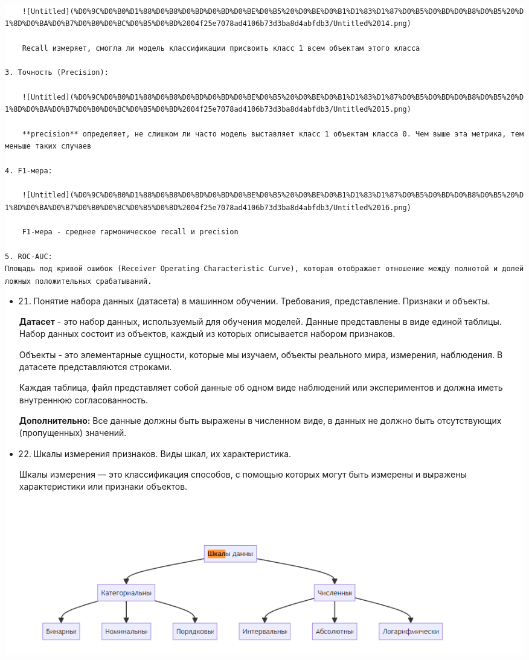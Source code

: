         ![Untitled](%D0%9C%D0%B0%D1%88%D0%B8%D0%BD%D0%BD%D0%BE%D0%B5%20%D0%BE%D0%B1%D1%83%D1%87%D0%B5%D0%BD%D0%B8%D0%B5%20%D1%8D%D0%BA%D0%B7%D0%B0%D0%BC%D0%B5%D0%BD%2004f25e7078ad4106b73d3ba8d4abfdb3/Untitled%2014.png)
        
        Recall измеряет, смогла ли модель классификации присвоить класс 1 всем объектам этого класса
        
    3. Точность (Precision):
        
        ![Untitled](%D0%9C%D0%B0%D1%88%D0%B8%D0%BD%D0%BD%D0%BE%D0%B5%20%D0%BE%D0%B1%D1%83%D1%87%D0%B5%D0%BD%D0%B8%D0%B5%20%D1%8D%D0%BA%D0%B7%D0%B0%D0%BC%D0%B5%D0%BD%2004f25e7078ad4106b73d3ba8d4abfdb3/Untitled%2015.png)
        
        **precision** определяет, не слишком ли часто модель выставляет класс 1 объектам класса 0. Чем выше эта метрика, тем меньше таких случаев
        
    4. F1-мерa:
        
        ![Untitled](%D0%9C%D0%B0%D1%88%D0%B8%D0%BD%D0%BD%D0%BE%D0%B5%20%D0%BE%D0%B1%D1%83%D1%87%D0%B5%D0%BD%D0%B8%D0%B5%20%D1%8D%D0%BA%D0%B7%D0%B0%D0%BC%D0%B5%D0%BD%2004f25e7078ad4106b73d3ba8d4abfdb3/Untitled%2016.png)
        
        F1-мера - среднее гармоническое recall и precision
        
    5. ROC-AUC:
    Площадь под кривой ошибок (Receiver Operating Characteristic Curve), которая отображает отношение между полнотой и долей ложных положительных срабатываний.
- 21. Понятие набора данных (датасета) в машинном обучении. Требования, представление. Признаки и объекты.
    
     **Датасет** - это набор данных, используемый для обучения моделей. Данные представлены в виде единой таблицы. Набор данных состоит из объектов, каждый из которых описывается набором признаков.
    
    Объекты - это элементарные сущности, которые мы изучаем, объекты реального мира, измерения, наблюдения. В датасете представляются строками.
    
    Каждая таблица, файл представляет собой данные об одном виде наблюдений или экспериментов и должна иметь внутреннюю согласованность. 
    
    **Дополнительно:** Все данные должны быть выражены в численном виде, в данных не должно быть отсутствующих (пропущенных) значений.
    
- 22. Шкалы измерения признаков. Виды шкал, их характеристика.
    
    Шкалы измерения — это классификация способов, с помощью которых могут быть измерены и выражены характеристики или признаки объектов.
    
    ![Untitled](%D0%9C%D0%B0%D1%88%D0%B8%D0%BD%D0%BD%D0%BE%D0%B5%20%D0%BE%D0%B1%D1%83%D1%87%D0%B5%D0%BD%D0%B8%D0%B5%20%D1%8D%D0%BA%D0%B7%D0%B0%D0%BC%D0%B5%D0%BD%2004f25e7078ad4106b73d3ba8d4abfdb3/Untitled%2017.png)
    